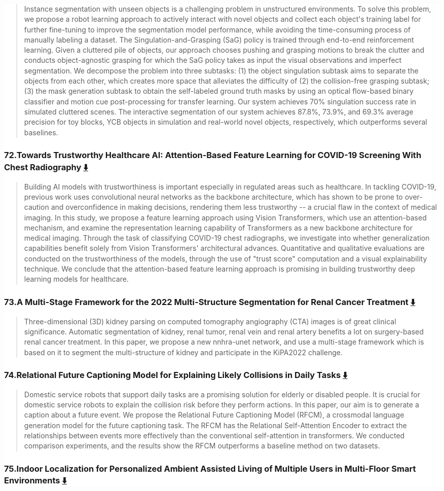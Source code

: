 >  Instance segmentation with unseen objects is a challenging problem in unstructured environments. To solve this problem, we propose a robot learning approach to actively interact with novel objects and collect each object's training label for further fine-tuning to improve the segmentation model performance, while avoiding the time-consuming process of manually labeling a dataset. The Singulation-and-Grasping (SaG) policy is trained through end-to-end reinforcement learning. Given a cluttered pile of objects, our approach chooses pushing and grasping motions to break the clutter and conducts object-agnostic grasping for which the SaG policy takes as input the visual observations and imperfect segmentation. We decompose the problem into three subtasks: (1) the object singulation subtask aims to separate the objects from each other, which creates more space that alleviates the difficulty of (2) the collision-free grasping subtask; (3) the mask generation subtask to obtain the self-labeled ground truth masks by using an optical flow-based binary classifier and motion cue post-processing for transfer learning. Our system achieves 70% singulation success rate in simulated cluttered scenes. The interactive segmentation of our system achieves 87.8%, 73.9%, and 69.3% average precision for toy blocks, YCB objects in simulation and real-world novel objects, respectively, which outperforms several baselines.      
### 72.Towards Trustworthy Healthcare AI: Attention-Based Feature Learning for COVID-19 Screening With Chest Radiography  [ :arrow_down: ](https://arxiv.org/pdf/2207.09312.pdf)
>  Building AI models with trustworthiness is important especially in regulated areas such as healthcare. In tackling COVID-19, previous work uses convolutional neural networks as the backbone architecture, which has shown to be prone to over-caution and overconfidence in making decisions, rendering them less trustworthy -- a crucial flaw in the context of medical imaging. In this study, we propose a feature learning approach using Vision Transformers, which use an attention-based mechanism, and examine the representation learning capability of Transformers as a new backbone architecture for medical imaging. Through the task of classifying COVID-19 chest radiographs, we investigate into whether generalization capabilities benefit solely from Vision Transformers' architectural advances. Quantitative and qualitative evaluations are conducted on the trustworthiness of the models, through the use of "trust score" computation and a visual explainability technique. We conclude that the attention-based feature learning approach is promising in building trustworthy deep learning models for healthcare.      
### 73.A Multi-Stage Framework for the 2022 Multi-Structure Segmentation for Renal Cancer Treatment  [ :arrow_down: ](https://arxiv.org/pdf/2207.09165.pdf)
>  Three-dimensional (3D) kidney parsing on computed tomography angiography (CTA) images is of great clinical significance. Automatic segmentation of kidney, renal tumor, renal vein and renal artery benefits a lot on surgery-based renal cancer treatment. In this paper, we propose a new nnhra-unet network, and use a multi-stage framework which is based on it to segment the multi-structure of kidney and participate in the KiPA2022 challenge.      
### 74.Relational Future Captioning Model for Explaining Likely Collisions in Daily Tasks  [ :arrow_down: ](https://arxiv.org/pdf/2207.09083.pdf)
>  Domestic service robots that support daily tasks are a promising solution for elderly or disabled people. It is crucial for domestic service robots to explain the collision risk before they perform actions. In this paper, our aim is to generate a caption about a future event. We propose the Relational Future Captioning Model (RFCM), a crossmodal language generation model for the future captioning task. The RFCM has the Relational Self-Attention Encoder to extract the relationships between events more effectively than the conventional self-attention in transformers. We conducted comparison experiments, and the results show the RFCM outperforms a baseline method on two datasets.      
### 75.Indoor Localization for Personalized Ambient Assisted Living of Multiple Users in Multi-Floor Smart Environments  [ :arrow_down: ](https://arxiv.org/pdf/2207.09025.pdf)